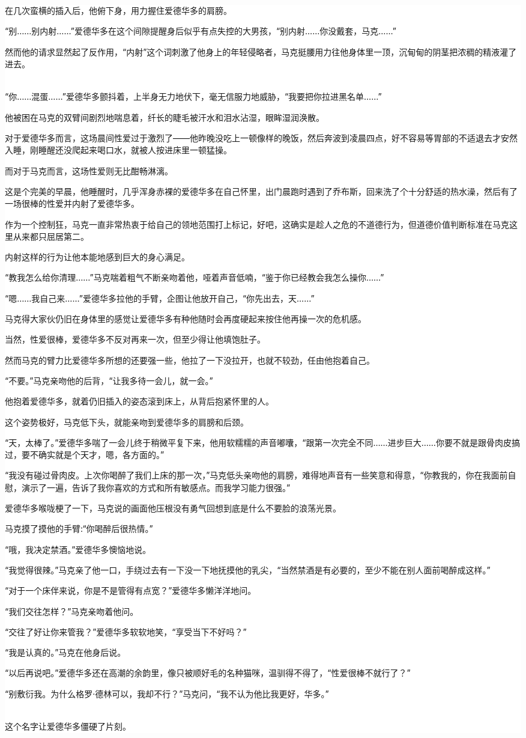 在几次蛮横的插入后，他俯下身，用力握住爱德华多的肩膀。

“别……别内射……”爱德华多在这个间隙提醒身后似乎有点失控的大男孩，“别内射……你没戴套，马克……”

然而他的请求显然起了反作用，“内射”这个词刺激了他身上的年轻侵略者，马克挺腰用力往他身体里一顶，沉甸甸的阴茎把浓稠的精液灌了进去。
<br><br/>


“你……混蛋……”爱德华多颤抖着，上半身无力地伏下，毫无信服力地威胁，“我要把你拉进黑名单……”

他被困在马克的双臂间剧烈地喘息着，纤长的睫毛被汗水和泪水沾湿，眼眸湿润涣散。

对于爱德华多而言，这场晨间性爱过于激烈了——他昨晚没吃上一顿像样的晚饭，然后奔波到凌晨四点，好不容易等胃部的不适退去才安然入睡，刚睡醒还没爬起来喝口水，就被人按进床里一顿猛操。

而对于马克而言，这场性爱则无比酣畅淋漓。

这是个完美的早晨，他睡醒时，几乎浑身赤裸的爱德华多在自己怀里，出门晨跑时遇到了乔布斯，回来洗了个十分舒适的热水澡，然后有了一场很棒的性爱并内射了爱德华多。

作为一个控制狂，马克一直非常热衷于给自己的领地范围打上标记，好吧，这确实是趁人之危的不道德行为，但道德价值判断标准在马克这里从来都只屈居第二。

内射这样的行为让他本能地感到巨大的身心满足。

“教我怎么给你清理……”马克喘着粗气不断亲吻着他，哑着声音低喃，“鉴于你已经教会我怎么操你……”

“嗯……我自己来……”爱德华多拉他的手臂，企图让他放开自己，“你先出去，天……”

马克得大家伙仍旧在身体里的感觉让爱德华多有种他随时会再度硬起来按住他再操一次的危机感。

当然，性爱很棒，爱德华多不反对再来一次，但至少得让他填饱肚子。

然而马克的臂力比爱德华多所想的还要强一些，他拉了一下没拉开，也就不较劲，任由他抱着自己。

“不要。”马克亲吻他的后背，“让我多待一会儿，就一会。”

他抱着爱德华多，就着仍旧插入的姿态滚到床上，从背后抱紧怀里的人。

这个姿势极好，马克低下头，就能亲吻到爱德华多的肩膀和后颈。

“天，太棒了。”爱德华多喘了一会儿终于稍微平复下来，他用软糯糯的声音嘟囔，“跟第一次完全不同……进步巨大……你要不就是跟骨肉皮搞过，要不确实就是个天才，嗯，各方面的。”

“我没有碰过骨肉皮。上次你喝醉了我们上床的那一次，”马克低头亲吻他的肩膀，难得地声音有一些笑意和得意，“你教我的，你在我面前自慰，演示了一遍，告诉了我你喜欢的方式和所有敏感点。而我学习能力很强。”

爱德华多喉咙梗了一下，马克说的画面他压根没有勇气回想到底是什么不要脸的浪荡光景。

马克摸了摸他的手臂:“你喝醉后很热情。”

“哦，我决定禁酒。”爱德华多懊恼地说。

“我觉得很辣。”马克亲了他一口，手绕过去有一下没一下地抚摸他的乳尖，“当然禁酒是有必要的，至少不能在别人面前喝醉成这样。”

“对于一个床伴来说，你是不是管得有点宽？”爱德华多懒洋洋地问。

“我们交往怎样？”马克亲吻着他问。

“交往了好让你来管我？”爱德华多软软地笑，“享受当下不好吗？”

“我是认真的。”马克在他身后说。

“以后再说吧。”爱德华多还在高潮的余韵里，像只被顺好毛的名种猫咪，温驯得不得了，“性爱很棒不就行了？”

“别敷衍我。为什么格罗·德林可以，我却不行？”马克问，“我不认为他比我更好，华多。”
<br><br/>


这个名字让爱德华多僵硬了片刻。

